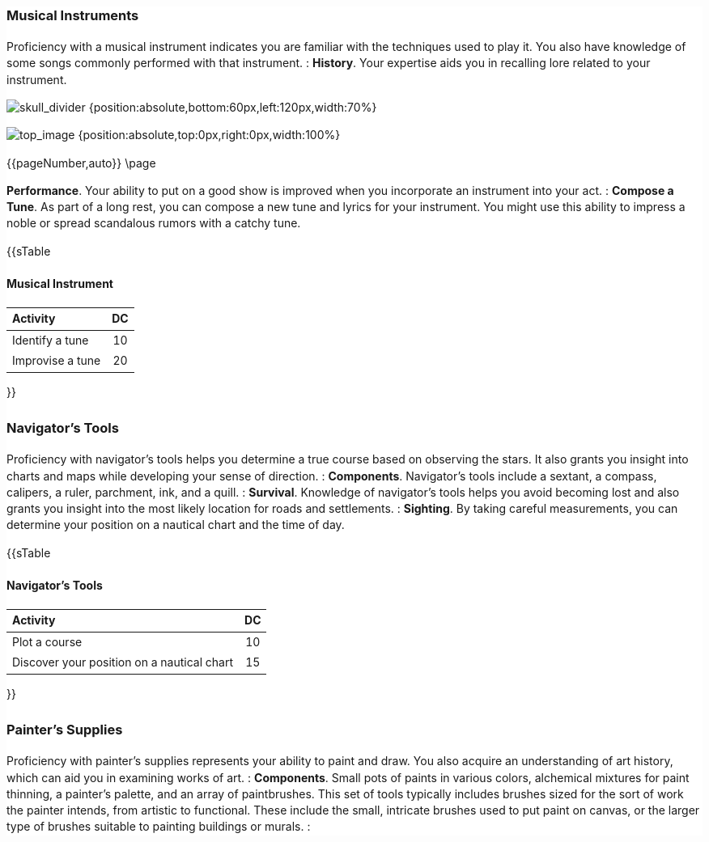 
### Musical Instruments
Proficiency with a musical instrument indicates you are familiar with the techniques used to play it. You also have knowledge of some songs commonly performed with that instrument.
:
**History**. Your expertise aids you in recalling lore related to your instrument.

![skull_divider](https://robertrigo.github.io/pics/skull_divider.png) {position:absolute,bottom:60px,left:120px,width:70%}

![top_image](https://robertrigo.github.io/pics/KsIZkRy.png) {position:absolute,top:0px,right:0px,width:100%}

{{pageNumber,auto}}
\page

**Performance**. Your ability to put on a good show is improved when you incorporate an instrument into your act.
:
**Compose a Tune**. As part of a long rest, you can compose a new tune and lyrics for your instrument. You might use this ability to impress a noble or spread scandalous rumors with a catchy tune.

{{sTable
#### Musical Instrument
| Activity | DC |
| :-- | :--: |
| Identify a tune | 10 |
| Improvise a tune | 20 |
}}

### Navigator’s Tools
Proficiency with navigator’s tools helps you determine a true course based on observing the stars. It also grants you insight into charts and maps while developing your sense of direction.
:
**Components**. Navigator’s tools include a sextant, a compass, calipers, a ruler, parchment, ink, and a quill.
:
**Survival**. Knowledge of navigator’s tools helps you avoid becoming lost and also grants you insight into the most likely location for roads and settlements.
:
**Sighting**. By taking careful measurements, you can determine your position on a nautical chart and the time of day.

{{sTable
#### Navigator’s Tools
| Activity | DC |
| :-- | :--: |
| Plot a course | 10 |
| Discover your position on a nautical chart | 15 |
}}
### Painter’s Supplies
Proficiency with painter’s supplies represents your ability to paint and draw. You also acquire an understanding of art history, which can aid you in examining works of art.
:
**Components**. Small pots of paints in various colors, alchemical mixtures for paint thinning, a painter’s palette, and an array of paintbrushes. This set of tools typically includes brushes sized for the sort of work the painter intends, from artistic to functional. These include the small, intricate brushes used to put paint on canvas, or the larger type of brushes suitable to painting buildings or murals.
: